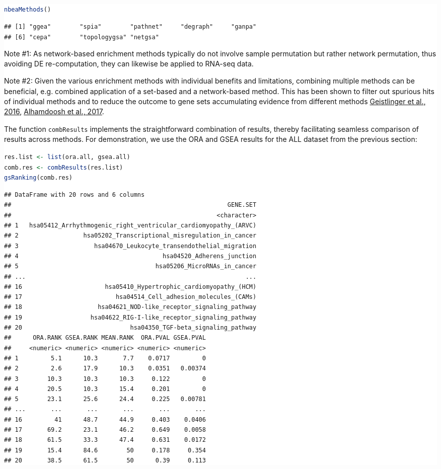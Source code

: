 
```r
nbeaMethods()
```

```
## [1] "ggea"        "spia"        "pathnet"     "degraph"     "ganpa"      
## [6] "cepa"        "topologygsa" "netgsa"
```

Note #1: As network-based enrichment methods typically do not involve sample
permutation but rather network permutation, 
thus avoiding DE re-computation, they can likewise be applied to RNA-seq data.

Note #2: Given the various enrichment methods with individual benefits and
limitations, combining multiple methods can be beneficial, e.g. combined
application of a set-based and a network-based method. This has been shown to
filter out spurious hits of individual methods and to reduce the outcome to
gene sets accumulating evidence from different methods
[Geistlinger et al., 2016](https://doi.org/10.1186/s12859-016-0884-1),
[Alhamdoosh et al., 2017](https://doi.org/10.1093/bioinformatics/btw623). 

The function `combResults` implements the straightforward combination of
results, thereby facilitating seamless comparison of results across methods.
For demonstration, we use the ORA and GSEA results for the ALL dataset from the 
previous section:



```r
res.list <- list(ora.all, gsea.all)
comb.res <- combResults(res.list)
gsRanking(comb.res)
```

```
## DataFrame with 20 rows and 6 columns
##                                                            GENE.SET
##                                                         <character>
## 1   hsa05412_Arrhythmogenic_right_ventricular_cardiomyopathy_(ARVC)
## 2                  hsa05202_Transcriptional_misregulation_in_cancer
## 3                     hsa04670_Leukocyte_transendothelial_migration
## 4                                        hsa04520_Adherens_junction
## 5                                      hsa05206_MicroRNAs_in_cancer
## ...                                                             ...
## 16                       hsa05410_Hypertrophic_cardiomyopathy_(HCM)
## 17                          hsa04514_Cell_adhesion_molecules_(CAMs)
## 18                     hsa04621_NOD-like_receptor_signaling_pathway
## 19                   hsa04622_RIG-I-like_receptor_signaling_pathway
## 20                              hsa04350_TGF-beta_signaling_pathway
##      ORA.RANK GSEA.RANK MEAN.RANK  ORA.PVAL GSEA.PVAL
##     <numeric> <numeric> <numeric> <numeric> <numeric>
## 1         5.1      10.3       7.7    0.0717         0
## 2         2.6      17.9      10.3    0.0351   0.00374
## 3        10.3      10.3      10.3     0.122         0
## 4        20.5      10.3      15.4     0.201         0
## 5        23.1      25.6      24.4     0.225   0.00781
## ...       ...       ...       ...       ...       ...
## 16         41      48.7      44.9     0.403    0.0406
## 17       69.2      23.1      46.2     0.649    0.0058
## 18       61.5      33.3      47.4     0.631    0.0172
## 19       15.4      84.6        50     0.178     0.354
## 20       38.5      61.5        50      0.39     0.113
```
